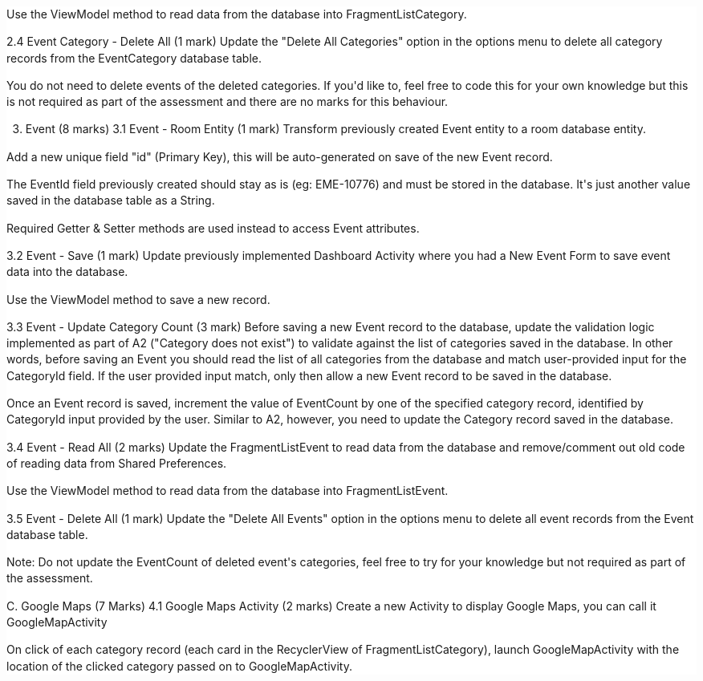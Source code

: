 Use the ViewModel method to read data from the database into FragmentListCategory.

2.4 Event Category - Delete All (1 mark)
Update the "Delete All Categories" option in the options menu to delete all category records from the EventCategory database table.

You do not need to delete events of the deleted categories. If you'd like to, feel free to code this for your own knowledge but this is not required as part of the assessment and there are no marks for this behaviour.

3. Event  (8 marks)
3.1 Event - Room Entity (1 mark)
Transform previously created Event entity to a room database entity.

Add a new unique field "id" (Primary Key), this will be auto-generated on save of the new Event record.

The EventId field previously created should stay as is (eg: EME-10776) and must be stored in the database. It's just another value saved in the database table as a String.

Required Getter & Setter methods are used instead to access Event attributes.

3.2 Event - Save (1 mark)
Update previously implemented Dashboard Activity where you had a New Event Form to save event data into the database.

Use the ViewModel method to save a new record.

3.3 Event - Update Category Count (3 mark)
Before saving a new Event record to the database, update the validation logic implemented as part of A2 ("Category does not exist") to validate against the list of categories saved in the database. In other words, before saving an Event you should read the list of all categories from the database and match user-provided input for the CategoryId field. If the user provided input match, only then allow a new Event record to be saved in the database.

Once an Event record is saved, increment the value of EventCount by one of the specified category record, identified by CategoryId input provided by the user. Similar to A2, however, you need to update the Category record saved in the database.

3.4 Event - Read All (2 marks)
Update the FragmentListEvent to read data from the database and remove/comment out old code of reading data from Shared Preferences.

Use the ViewModel method to read data from the database into FragmentListEvent.

3.5 Event - Delete All (1 mark)
Update the "Delete All Events" option in the options menu to delete all event records from the Event database table.

Note: Do not update the EventCount of deleted event's categories, feel free to try for your knowledge but not required as part of the assessment.


C. Google Maps (7 Marks)
4.1 Google Maps Activity (2 marks)
Create a new Activity to display Google Maps, you can call it GoogleMapActivity

On click of each category record (each card in the RecyclerView of FragmentListCategory), launch GoogleMapActivity with the location of the clicked category passed on to GoogleMapActivity.
